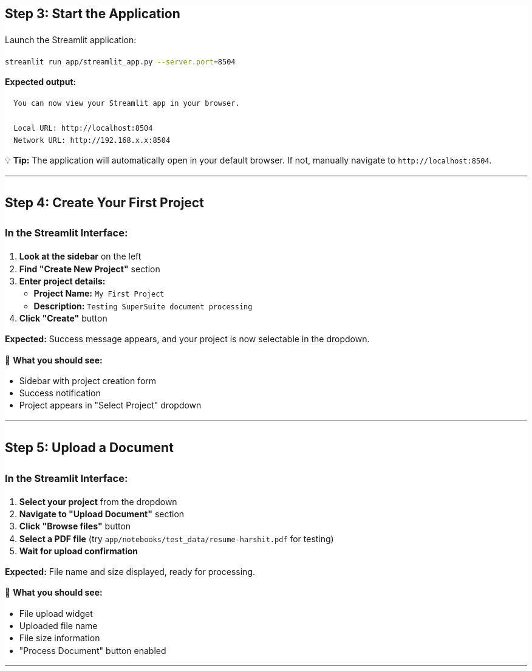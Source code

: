 ## Step 3: Start the Application

Launch the Streamlit application:

```bash
streamlit run app/streamlit_app.py --server.port=8504
```

**Expected output:**
```
  You can now view your Streamlit app in your browser.

  Local URL: http://localhost:8504
  Network URL: http://192.168.x.x:8504
```

💡 **Tip:** The application will automatically open in your default browser. If not, manually navigate to `http://localhost:8504`.

---

## Step 4: Create Your First Project

### In the Streamlit Interface:

1. **Look at the sidebar** on the left
2. **Find "Create New Project"** section
3. **Enter project details:**
   - **Project Name:** `My First Project`
   - **Description:** `Testing SuperSuite document processing`
4. **Click "Create"** button

**Expected:** Success message appears, and your project is now selectable in the dropdown.

📸 **What you should see:**
- Sidebar with project creation form
- Success notification
- Project appears in "Select Project" dropdown

---

## Step 5: Upload a Document

### In the Streamlit Interface:

1. **Select your project** from the dropdown
2. **Navigate to "Upload Document"** section
3. **Click "Browse files"** button
4. **Select a PDF file** (try `app/notebooks/test_data/resume-harshit.pdf` for testing)
5. **Wait for upload confirmation**

**Expected:** File name and size displayed, ready for processing.

📸 **What you should see:**
- File upload widget
- Uploaded file name
- File size information
- "Process Document" button enabled

---